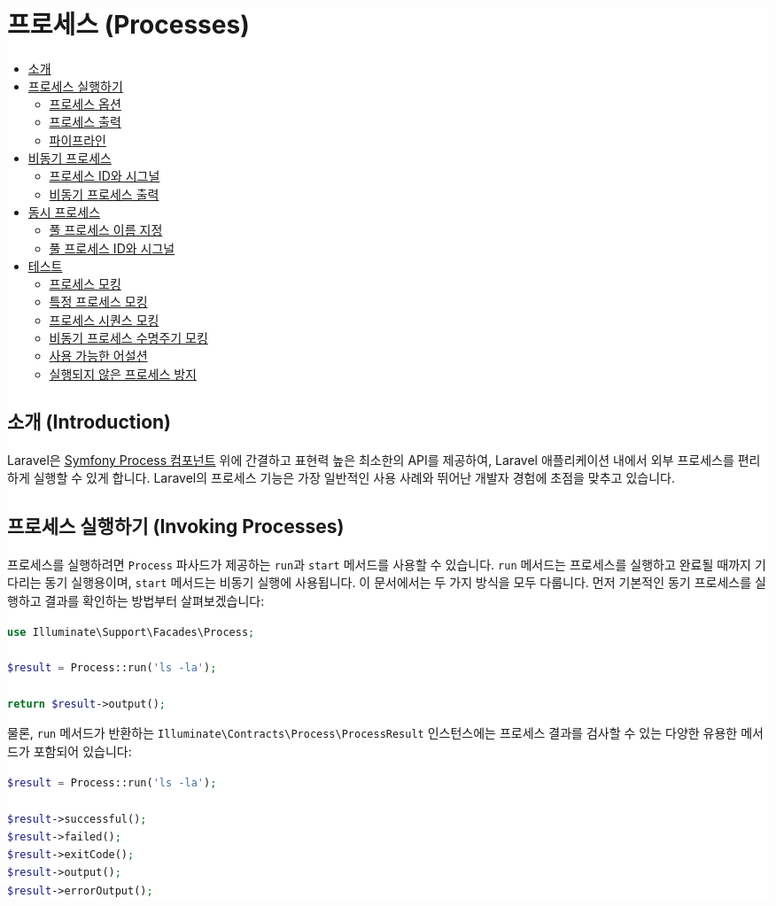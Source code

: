 # 프로세스 (Processes)

- [소개](#introduction)
- [프로세스 실행하기](#invoking-processes)
    - [프로세스 옵션](#process-options)
    - [프로세스 출력](#process-output)
    - [파이프라인](#process-pipelines)
- [비동기 프로세스](#asynchronous-processes)
    - [프로세스 ID와 시그널](#process-ids-and-signals)
    - [비동기 프로세스 출력](#asynchronous-process-output)
- [동시 프로세스](#concurrent-processes)
    - [풀 프로세스 이름 지정](#naming-pool-processes)
    - [풀 프로세스 ID와 시그널](#pool-process-ids-and-signals)
- [테스트](#testing)
    - [프로세스 모킹](#faking-processes)
    - [특정 프로세스 모킹](#faking-specific-processes)
    - [프로세스 시퀀스 모킹](#faking-process-sequences)
    - [비동기 프로세스 수명주기 모킹](#faking-asynchronous-process-lifecycles)
    - [사용 가능한 어설션](#available-assertions)
    - [실행되지 않은 프로세스 방지](#preventing-stray-processes)

<a name="introduction"></a>
## 소개 (Introduction)

Laravel은 [Symfony Process 컴포넌트](https://symfony.com/doc/7.0/components/process.html) 위에 간결하고 표현력 높은 최소한의 API를 제공하여, Laravel 애플리케이션 내에서 외부 프로세스를 편리하게 실행할 수 있게 합니다. Laravel의 프로세스 기능은 가장 일반적인 사용 사례와 뛰어난 개발자 경험에 초점을 맞추고 있습니다.

<a name="invoking-processes"></a>
## 프로세스 실행하기 (Invoking Processes)

프로세스를 실행하려면 `Process` 파사드가 제공하는 `run`과 `start` 메서드를 사용할 수 있습니다. `run` 메서드는 프로세스를 실행하고 완료될 때까지 기다리는 동기 실행용이며, `start` 메서드는 비동기 실행에 사용됩니다. 이 문서에서는 두 가지 방식을 모두 다룹니다. 먼저 기본적인 동기 프로세스를 실행하고 결과를 확인하는 방법부터 살펴보겠습니다:

```php
use Illuminate\Support\Facades\Process;

$result = Process::run('ls -la');

return $result->output();
```

물론, `run` 메서드가 반환하는 `Illuminate\Contracts\Process\ProcessResult` 인스턴스에는 프로세스 결과를 검사할 수 있는 다양한 유용한 메서드가 포함되어 있습니다:

```php
$result = Process::run('ls -la');

$result->successful();
$result->failed();
$result->exitCode();
$result->output();
$result->errorOutput();
```

